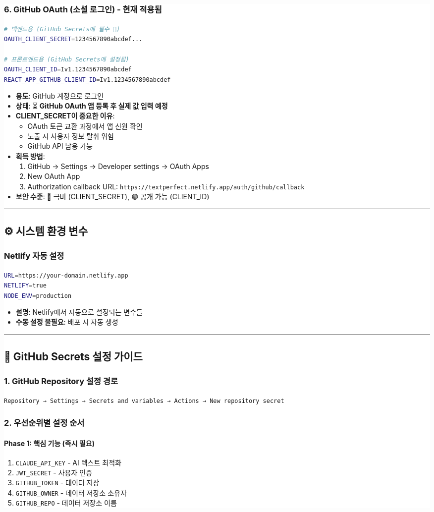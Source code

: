 ### 6. GitHub OAuth (소셜 로그인) - 현재 적용됨
```bash
# 백엔드용 (GitHub Secrets에 필수 🔴)
OAUTH_CLIENT_SECRET=1234567890abcdef...

# 프론트엔드용 (GitHub Secrets에 설정됨)
OAUTH_CLIENT_ID=Iv1.1234567890abcdef
REACT_APP_GITHUB_CLIENT_ID=Iv1.1234567890abcdef
```
- **용도**: GitHub 계정으로 로그인
- **상태**: ⏳ **GitHub OAuth 앱 등록 후 실제 값 입력 예정**
- **CLIENT_SECRET이 중요한 이유**:
  - OAuth 토큰 교환 과정에서 앱 신원 확인
  - 노출 시 사용자 정보 탈취 위험
  - GitHub API 남용 가능
- **획득 방법**:
  1. GitHub → Settings → Developer settings → OAuth Apps
  2. New OAuth App
  3. Authorization callback URL: `https://textperfect.netlify.app/auth/github/callback`
- **보안 수준**: 🔴 극비 (CLIENT_SECRET), 🟢 공개 가능 (CLIENT_ID)

---

## ⚙️ 시스템 환경 변수

### Netlify 자동 설정
```bash
URL=https://your-domain.netlify.app
NETLIFY=true
NODE_ENV=production
```
- **설명**: Netlify에서 자동으로 설정되는 변수들
- **수동 설정 불필요**: 배포 시 자동 생성

---

## 🚀 GitHub Secrets 설정 가이드

### 1. GitHub Repository 설정 경로
```
Repository → Settings → Secrets and variables → Actions → New repository secret
```

### 2. 우선순위별 설정 순서

#### **Phase 1: 핵심 기능 (즉시 필요)**
1. `CLAUDE_API_KEY` - AI 텍스트 최적화
2. `JWT_SECRET` - 사용자 인증
3. `GITHUB_TOKEN` - 데이터 저장
4. `GITHUB_OWNER` - 데이터 저장소 소유자
5. `GITHUB_REPO` - 데이터 저장소 이름
